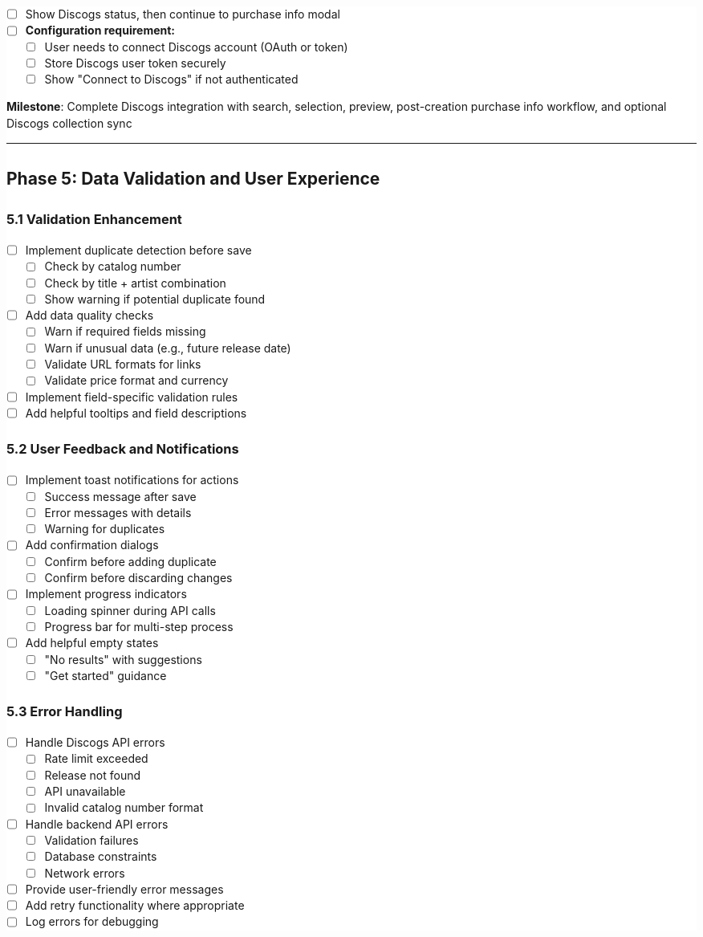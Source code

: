   - [ ] Show Discogs status, then continue to purchase info modal
- [ ] **Configuration requirement:**
  - [ ] User needs to connect Discogs account (OAuth or token)
  - [ ] Store Discogs user token securely
  - [ ] Show "Connect to Discogs" if not authenticated

**Milestone**: Complete Discogs integration with search, selection, preview, post-creation purchase info workflow, and optional Discogs collection sync

---

## Phase 5: Data Validation and User Experience

### 5.1 Validation Enhancement
- [ ] Implement duplicate detection before save
  - [ ] Check by catalog number
  - [ ] Check by title + artist combination
  - [ ] Show warning if potential duplicate found
- [ ] Add data quality checks
  - [ ] Warn if required fields missing
  - [ ] Warn if unusual data (e.g., future release date)
  - [ ] Validate URL formats for links
  - [ ] Validate price format and currency
- [ ] Implement field-specific validation rules
- [ ] Add helpful tooltips and field descriptions

### 5.2 User Feedback and Notifications
- [ ] Implement toast notifications for actions
  - [ ] Success message after save
  - [ ] Error messages with details
  - [ ] Warning for duplicates
- [ ] Add confirmation dialogs
  - [ ] Confirm before adding duplicate
  - [ ] Confirm before discarding changes
- [ ] Implement progress indicators
  - [ ] Loading spinner during API calls
  - [ ] Progress bar for multi-step process
- [ ] Add helpful empty states
  - [ ] "No results" with suggestions
  - [ ] "Get started" guidance

### 5.3 Error Handling
- [ ] Handle Discogs API errors
  - [ ] Rate limit exceeded
  - [ ] Release not found
  - [ ] API unavailable
  - [ ] Invalid catalog number format
- [ ] Handle backend API errors
  - [ ] Validation failures
  - [ ] Database constraints
  - [ ] Network errors
- [ ] Provide user-friendly error messages
- [ ] Add retry functionality where appropriate
- [ ] Log errors for debugging

